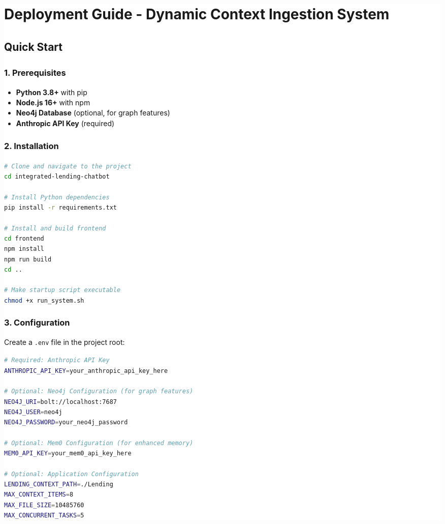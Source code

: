 # Deployment Guide - Dynamic Context Ingestion System

## Quick Start

### 1. Prerequisites

- **Python 3.8+** with pip
- **Node.js 16+** with npm
- **Neo4j Database** (optional, for graph features)
- **Anthropic API Key** (required)

### 2. Installation

```bash
# Clone and navigate to the project
cd integrated-lending-chatbot

# Install Python dependencies
pip install -r requirements.txt

# Install and build frontend
cd frontend
npm install
npm run build
cd ..

# Make startup script executable
chmod +x run_system.sh
```

### 3. Configuration

Create a `.env` file in the project root:

```bash
# Required: Anthropic API Key
ANTHROPIC_API_KEY=your_anthropic_api_key_here

# Optional: Neo4j Configuration (for graph features)
NEO4J_URI=bolt://localhost:7687
NEO4J_USER=neo4j
NEO4J_PASSWORD=your_neo4j_password

# Optional: Mem0 Configuration (for enhanced memory)
MEM0_API_KEY=your_mem0_api_key_here

# Optional: Application Configuration
LENDING_CONTEXT_PATH=./Lending
MAX_CONTEXT_ITEMS=8
MAX_FILE_SIZE=10485760
MAX_CONCURRENT_TASKS=5
```
